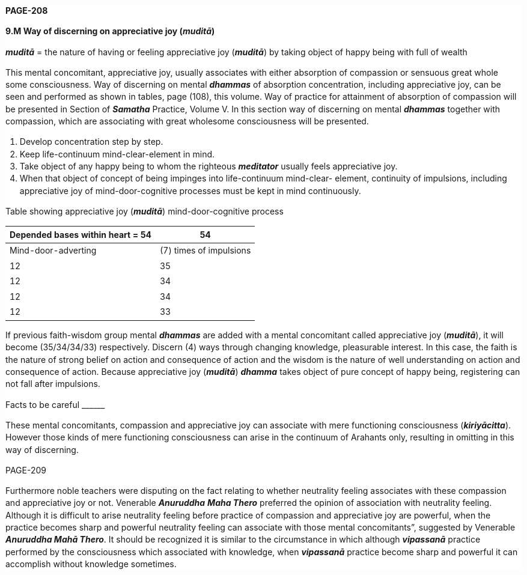 **PAGE-208** 

**9.M  Way of discerning on appreciative joy (*muditā*)** 

***muditā*** = the nature of having or feeling appreciative joy (***muditā***) by taking object of happy being with full of wealth 

This  mental  concomitant,  appreciative  joy,  usually  associates  with  either  absorption  of compassion  or  sensuous  great  whole  some  consciousness.  Way  of  discerning  on  mental ***dhammas*** of absorption concentration, including appreciative joy, can be seen and performed as shown in tables, page (108), this volume. Way of practice for attainment of absorption of compassion will be presented in Section of ***Samatha*** Practice, Volume V. In this section way of discerning  on  mental ***dhammas*** together with compassion, which are associating  with great wholesome consciousness will be presented. 

1. Develop concentration step by step. 
1. Keep life-continuum mind-clear-element in mind. 
1. Take  object  of  any  happy  being  to  whom  the  righteous  ***meditator***  usually  feels appreciative joy. 
1. When  that  object  of  concept  of  being  impinges  into  life-continuum  mind-clear- element, continuity of impulsions, including appreciative joy of mind-door-cognitive processes must be kept in mind continuously. 

Table showing appreciative joy (***muditā***) mind-door-cognitive process 



|Depended bases within heart = 54 |54 |
| - | - |
|Mind-door-adverting |(7) times of impulsions |
|12 |35 |
|12 |34 |
|12 |34 |
|12 |33 |
If  previous  faith-wisdom  group  mental  ***dhammas***  are  added  with  a  mental concomitant  called  appreciative  joy  (***muditā***),  it  will  become  (35/34/34/33)  respectively. Discern (4) ways through changing knowledge, pleasurable interest. In this case, the faith is the nature of strong belief on action and consequence of action and the wisdom is the nature of  well  understanding  on  action  and  consequence  of  action.  Because  appreciative  joy (***muditā***) ***dhamma*** takes object of pure concept of happy being, registering can not fall after impulsions. 

Facts to be careful \_\_\_\_\_\_ 

These mental concomitants, compassion and appreciative joy can associate with mere functioning  consciousness  (***kiriyācitta***).  However  those  kinds  of  mere  functioning consciousness can arise in the continuum of Arahants only, resulting in omitting in this way of discerning. 

PAGE-209 

Furthermore noble teachers were disputing on the fact relating to whether neutrality feeling associates with these compassion and appreciative joy or not. Venerable ***Anuruddha*** ***Maha  Thero***  preferred  the  opinion  of  association  with  neutrality  feeling.  Although  it  is difficult to arise neutrality feeling before practice of compassion and appreciative joy are powerful, when the practice becomes sharp and powerful neutrality feeling can associate with those mental concomitants”, suggested by Venerable ***Anuruddha Mahā Thero***. It should be recognized it is similar to the circumstance in which although ***vipassanā*** practice performed by the consciousness which associated with knowledge, when ***vipassanā*** practice become sharp and powerful it can accomplish without knowledge sometimes. 

